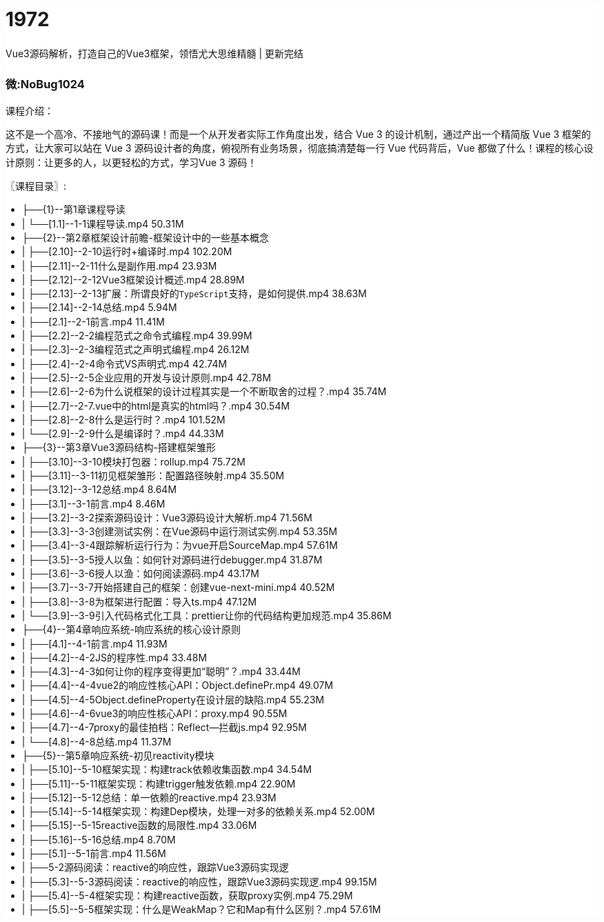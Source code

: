 # 1972
Vue3源码解析，打造自己的Vue3框架，领悟尤大思维精髓 | 更新完结
### 微:NoBug1024 


课程介绍：

这不是一个高冷、不接地气的源码课！而是一个从开发者实际工作角度出发，结合 Vue 3 的设计机制，通过产出一个精简版 Vue 3 框架的方式，让大家可以站在 Vue 3 源码设计者的角度，俯视所有业务场景，彻底搞清楚每一行 Vue 代码背后，Vue 都做了什么！课程的核心设计原则：让更多的人，以更轻松的方式，学习Vue 3 源码！

〖课程目录〗:

- ├──{1}--第1章课程导读  
- |   └──[1.1]--1-1课程导读.mp4  50.31M
- ├──{2}--第2章框架设计前瞻-框架设计中的一些基本概念  
- |   ├──[2.10]--2-10运行时+编译时.mp4  102.20M
- |   ├──[2.11]--2-11什么是副作用.mp4  23.93M
- |   ├──[2.12]--2-12Vue3框架设计概述.mp4  28.89M
- |   ├──[2.13]--2-13扩展：所谓良好的`TypeScript`支持，是如何提供.mp4  38.63M
- |   ├──[2.14]--2-14总结.mp4  5.94M
- |   ├──[2.1]--2-1前言.mp4  11.41M
- |   ├──[2.2]--2-2编程范式之命令式编程.mp4  39.99M
- |   ├──[2.3]--2-3编程范式之声明式编程.mp4  26.12M
- |   ├──[2.4]--2-4命令式VS声明式.mp4  42.74M
- |   ├──[2.5]--2-5企业应用的开发与设计原则.mp4  42.78M
- |   ├──[2.6]--2-6为什么说框架的设计过程其实是一个不断取舍的过程？.mp4  35.74M
- |   ├──[2.7]--2-7.vue中的html是真实的html吗？.mp4  30.54M
- |   ├──[2.8]--2-8什么是运行时？.mp4  101.52M
- |   └──[2.9]--2-9什么是编译时？.mp4  44.33M
- ├──{3}--第3章Vue3源码结构-搭建框架雏形  
- |   ├──[3.10]--3-10模块打包器：rollup.mp4  75.72M
- |   ├──[3.11]--3-11初见框架雏形：配置路径映射.mp4  35.50M
- |   ├──[3.12]--3-12总结.mp4  8.64M
- |   ├──[3.1]--3-1前言.mp4  8.46M
- |   ├──[3.2]--3-2探索源码设计：Vue3源码设计大解析.mp4  71.56M
- |   ├──[3.3]--3-3创建测试实例：在Vue源码中运行测试实例.mp4  53.35M
- |   ├──[3.4]--3-4跟踪解析运行行为：为vue开启SourceMap.mp4  57.61M
- |   ├──[3.5]--3-5授人以鱼：如何针对源码进行debugger.mp4  31.87M
- |   ├──[3.6]--3-6授人以渔：如何阅读源码.mp4  43.17M
- |   ├──[3.7]--3-7开始搭建自己的框架：创建vue-next-mini.mp4  40.52M
- |   ├──[3.8]--3-8为框架进行配置：导入ts.mp4  47.12M
- |   └──[3.9]--3-9引入代码格式化工具：prettier让你的代码结构更加规范.mp4  35.86M
- ├──{4}--第4章响应系统-响应系统的核心设计原则  
- |   ├──[4.1]--4-1前言.mp4  11.93M
- |   ├──[4.2]--4-2JS的程序性.mp4  33.48M
- |   ├──[4.3]--4-3如何让你的程序变得更加&ldquo;聪明&rdquo;？.mp4  33.44M
- |   ├──[4.4]--4-4vue2的响应性核心API：Object.definePr.mp4  49.07M
- |   ├──[4.5]--4-5Object.defineProperty在设计层的缺陷.mp4  55.23M
- |   ├──[4.6]--4-6vue3的响应性核心API：proxy.mp4  90.55M
- |   ├──[4.7]--4-7proxy的最佳拍档：Reflect&mdash;拦截js.mp4  92.95M
- |   └──[4.8]--4-8总结.mp4  11.37M
- ├──{5}--第5章响应系统-初见reactivity模块  
- |   ├──[5.10]--5-10框架实现：构建track依赖收集函数.mp4  34.54M
- |   ├──[5.11]--5-11框架实现：构建trigger触发依赖.mp4  22.90M
- |   ├──[5.12]--5-12总结：单一依赖的reactive.mp4  23.93M
- |   ├──[5.14]--5-14框架实现：构建Dep模块，处理一对多的依赖关系.mp4  52.00M
- |   ├──[5.15]--5-15reactive函数的局限性.mp4  33.06M
- |   ├──[5.16]--5-16总结.mp4  8.70M
- |   ├──[5.1]--5-1前言.mp4  11.56M
- |   ├──5-2源码阅读：reactive的响应性，跟踪Vue3源码实现逻
- |   ├──[5.3]--5-3源码阅读：reactive的响应性，跟踪Vue3源码实现逻.mp4  99.15M
- |   ├──[5.4]--5-4框架实现：构建reactive函数，获取proxy实例.mp4  75.29M
- |   ├──[5.5]--5-5框架实现：什么是WeakMap？它和Map有什么区别？.mp4  57.61M